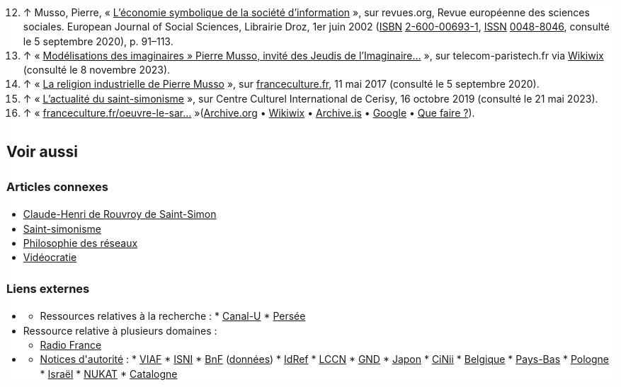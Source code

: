   12. ↑ Musso, Pierre, « [L’économie symbolique de la société d’information](http://ress.revues.org/618) », sur revues.org, Revue européenne des sciences sociales. European Journal of Social Sciences, Librairie Droz, 1er juin 2002 ([ISBN](/wiki/International_Standard_Book_Number "International Standard Book Number") [2-600-00693-1](/wiki/Sp%C3%A9cial:Ouvrages_de_r%C3%A9f%C3%A9rence/2-600-00693-1 "Spécial:Ouvrages de référence/2-600-00693-1"), [ISSN](/wiki/International_Standard_Serial_Number "International Standard Serial Number") [0048-8046](https://portal.issn.org/resource/issn/0048-8046), consulté le 5 septembre 2020), p. 91–113.
  13. ↑ « [Modélisations des imaginaires » Pierre Musso, invité des Jeudis de l’Imaginaire…](https://archive.wikiwix.com/cache/20140413000000/http://imaginaires.telecom-paristech.fr/2013/04/20/pierre-musso-invite-des-jeudis-de-l%E2%80%99imaginaire-18-avril-2013/) », sur telecom-paristech.fr via [Wikiwix](/wiki/Wikiwix "Wikiwix") (consulté le 8 novembre 2023).
  14. ↑ « [La religion industrielle de Pierre Musso](https://www.franceculture.fr/emissions/la-grande-table-2eme-partie/la-religion-industrielle-de-pierre-musso) », sur [franceculture.fr](/wiki/France_Culture "France Culture"), 11 mai 2017 (consulté le 5 septembre 2020).
  15. ↑ « [L’actualité du saint-simonisme](http://www.ccic-cerisy.asso.fr/stsimonTM04.html) », sur Centre Culturel International de Cerisy, 16 octobre 2019 (consulté le 21 mai 2023).
  16. ↑ « [franceculture.fr/oeuvre-le-sar…](https://www.franceculture.fr/oeuvre-le-sarkoberlusconisme-de-pierre-musso.html) »([Archive.org](https://web.archive.org/web/*/https://www.franceculture.fr/oeuvre-le-sarkoberlusconisme-de-pierre-musso.html) • [Wikiwix](https://archive.wikiwix.com/cache/?url=https://www.franceculture.fr/oeuvre-le-sarkoberlusconisme-de-pierre-musso.html) • [Archive.is](https://archive.is/https://www.franceculture.fr/oeuvre-le-sarkoberlusconisme-de-pierre-musso.html) • [Google](https://webcache.googleusercontent.com/search?hl=fr&q=cache:https://www.franceculture.fr/oeuvre-le-sarkoberlusconisme-de-pierre-musso.html) • [Que faire ?](/wiki/Projet:Correction_des_liens_externes#J'ai_trouvé_un_lien_mort,_que_faire_? "Projet:Correction des liens externes")).

## Voir aussi

### Articles connexes

  * [Claude-Henri de Rouvroy de Saint-Simon](/wiki/Claude-Henri_de_Rouvroy_de_Saint-Simon "Claude-Henri de Rouvroy de Saint-Simon")
  * [Saint-simonisme](/wiki/Saint-simonisme "Saint-simonisme")
  * [Philosophie des réseaux](/wiki/Philosophie_des_r%C3%A9seaux "Philosophie des réseaux")
  * [Vidéocratie](/wiki/M%C3%A9diacratie "Médiacratie")

### Liens externes

  *   * Ressources relatives à la recherche[](https://www.wikidata.org/wiki/Q3386389?uselang=fr#identifiers "Voir et modifier les données sur Wikidata") : 
    * [Canal-U](https://www.canal-u.tv/intervenants/musso-pierre-027997332)
    * [Persée](https://www.persee.fr/authority/145421)
  * Ressource relative à plusieurs domaines[](https://www.wikidata.org/wiki/Q3386389?uselang=fr#identifiers "Voir et modifier les données sur Wikidata") : 
    * [Radio France](https://www.radiofrance.fr/personnes/pierre-musso)
  *   * [Notices d'autorité](/wiki/Autorit%C3%A9_\(sciences_de_l%27information\) "Autorité \(sciences de l'information\)")[](https://www.wikidata.org/wiki/Q3386389?uselang=fr#identifiers "Voir et modifier les données sur Wikidata") : 
    * [VIAF](http://viaf.org/viaf/49234313)
    * [ISNI](https://isni.org/isni/0000000121318657)
    * [BnF](https://catalogue.bnf.fr/ark:/12148/cb11992176q) ([données](https://data.bnf.fr/ark:/12148/cb11992176q))
    * [IdRef](http://www.idref.fr/027997332)
    * [LCCN](http://id.loc.gov/authorities/n85326366)
    * [GND](http://d-nb.info/gnd/140294414)
    * [Japon](https://id.ndl.go.jp/auth/ndlna/001329561)
    * [CiNii](http://ci.nii.ac.jp/author/DA04885919?l=en)
    * [Belgique](https://opac.kbr.be/LIBRARY/doc/AUTHORITY/14257403)
    * [Pays-Bas](http://data.bibliotheken.nl/id/thes/p129439614)
    * [Pologne](https://dbn.bn.org.pl/descriptor-details/9810531285405606)
    * [Israël](http://olduli.nli.org.il/F/?func=find-b&local_base=NLX10&find_code=UID&request=987007432785705171)
    * [NUKAT](http://nukat.edu.pl/aut/n%202011047825)
    * [Catalogne](https://cantic.bnc.cat/registre/981058512161106706)